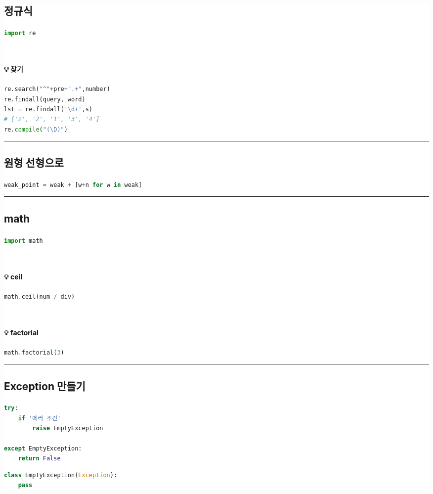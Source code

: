 ## 정규식
```python
import re
```
<br/>

#### 💡 찾기
```python
re.search("^"+pre+".+",number)
re.findall(query, word)
lst = re.findall('\d+',s)
# ['2', '2', '1', '3', '4']
re.compile("(\D)")
```
<hr>

## 원형 선형으로 
```python
weak_point = weak + [w+n for w in weak]
```
<hr>

## math 
```python
import math
```
<br/>

#### 💡 ceil
```python
math.ceil(num / div)
```
<br/>

#### 💡 factorial
```python
math.factorial(3)
```

<hr>

## Exception 만들기
```python
try:
    if '에러 조건'
        raise EmptyException
        
except EmptyException:
    return False
```
``` python
class EmptyException(Exception):
    pass
```
